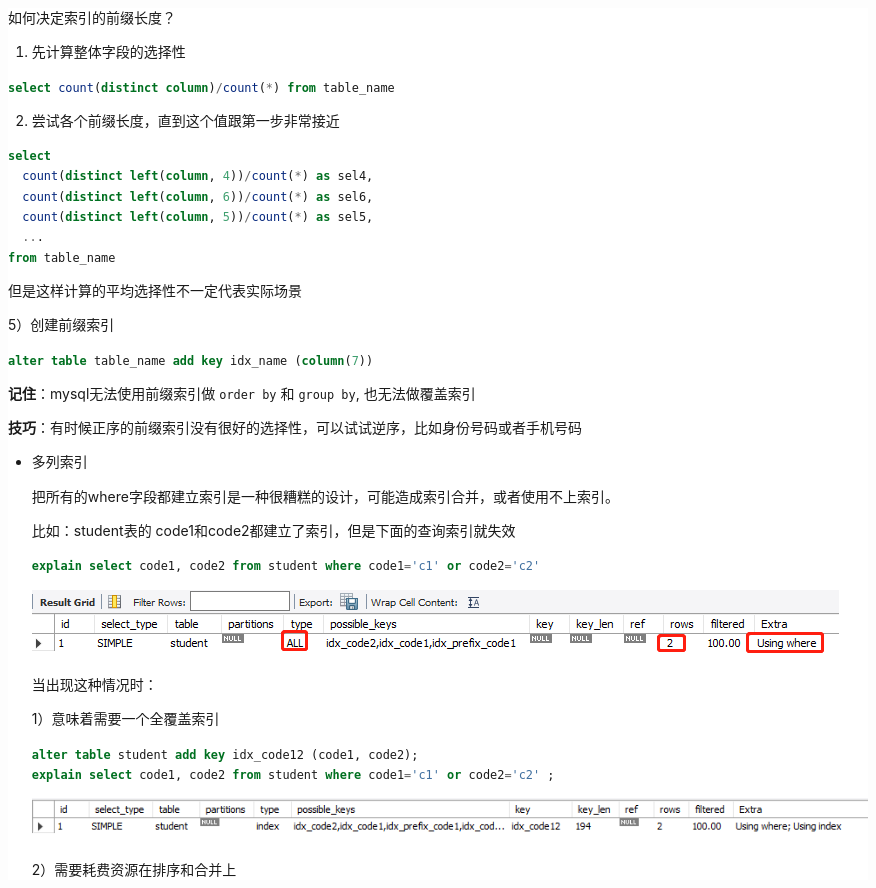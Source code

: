   如何决定索引的前缀长度？

  1) 先计算整体字段的选择性

  ```sql
  select count(distinct column)/count(*) from table_name
  ```

  2) 尝试各个前缀长度，直到这个值跟第一步非常接近

  ```sql
  select 
  	count(distinct left(column, 4))/count(*) as sel4,
  	count(distinct left(column, 6))/count(*) as sel6,
  	count(distinct left(column, 5))/count(*) as sel5,
  	...
  from table_name
  ```

  但是这样计算的平均选择性不一定代表实际场景

  5）创建前缀索引

  ```sql
  alter table table_name add key idx_name (column(7))
  ```

  **记住**：mysql无法使用前缀索引做 `order by` 和 `group by`, 也无法做覆盖索引

  **技巧**：有时候正序的前缀索引没有很好的选择性，可以试试逆序，比如身份号码或者手机号码

* 多列索引

  把所有的where字段都建立索引是一种很糟糕的设计，可能造成索引合并，或者使用不上索引。

  比如：student表的 code1和code2都建立了索引，但是下面的查询索引就失效

  ```sql
  explain select code1, code2 from student where code1='c1' or code2='c2'
  ```

  ![image-20200414135843271](mysql-笔记.assets/image-20200414135843271.png)

  当出现这种情况时：

  1）意味着需要一个全覆盖索引

  ```sql
  alter table student add key idx_code12 (code1, code2);
  explain select code1, code2 from student where code1='c1' or code2='c2' ;
  ```

  ![image-20200414141047571](mysql-笔记.assets/image-20200414141047571.png)

  2）需要耗费资源在排序和合并上
